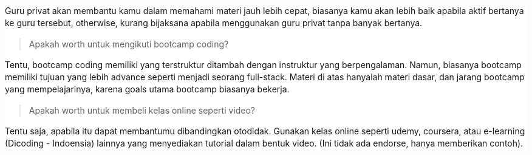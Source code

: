 Guru privat akan membantu kamu dalam memahami materi jauh lebih cepat, biasanya kamu akan lebih baik apabila aktif bertanya ke guru tersebut, otherwise, kurang bijaksana apabila menggunakan guru privat tanpa banyak bertanya.

> Apakah worth untuk mengikuti bootcamp coding?

Tentu, bootcamp coding memiliki yang terstruktur ditambah dengan instruktur yang berpengalaman. Namun, biasanya bootcamp memiliki tujuan yang lebih advance seperti menjadi seorang full-stack. Materi di atas hanyalah materi dasar, dan jarang bootcamp yang mempelajarinya, karena goals utama bootcamp biasanya bekerja.

> Apakah worth untuk membeli kelas online seperti video?

Tentu saja, apabila itu dapat membantumu dibandingkan otodidak. Gunakan kelas online seperti udemy, coursera, atau e-learning (Dicoding - Indoensia) lainnya yang menyediakan tutorial dalam bentuk video. (Ini tidak ada endorse, hanya memberikan contoh).

